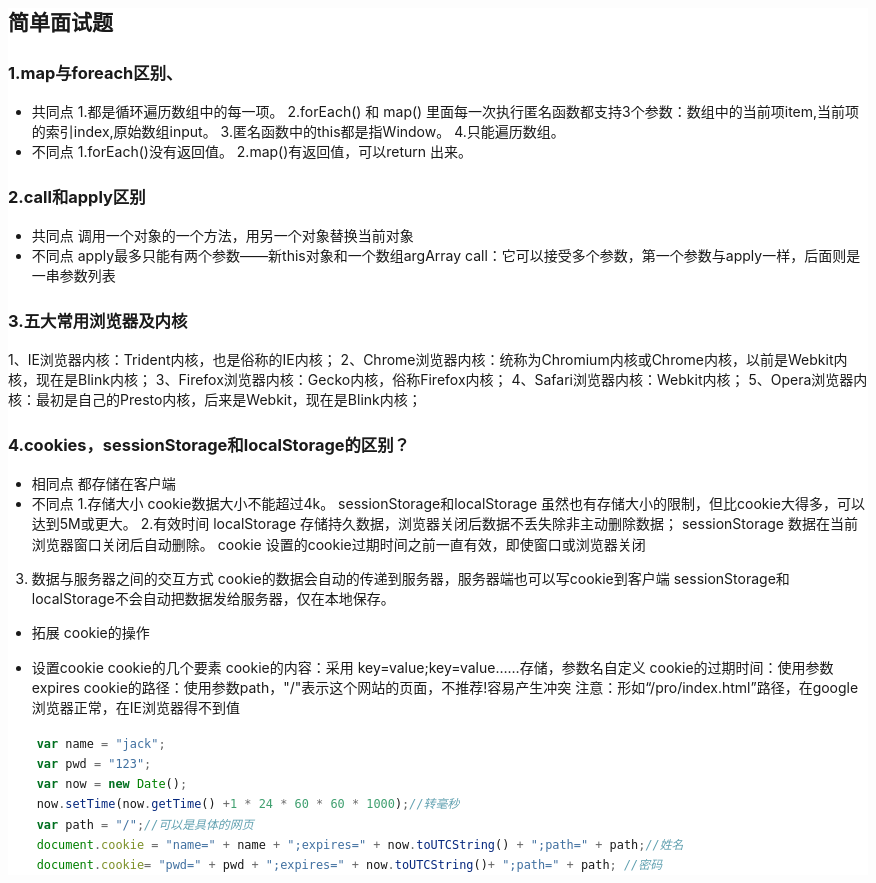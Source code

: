 ## 简单面试题
### 1.map与foreach区别、
- 共同点
    1.都是循环遍历数组中的每一项。
    2.forEach() 和 map() 里面每一次执行匿名函数都支持3个参数：数组中的当前项item,当前项的索引index,原始数组input。
    3.匿名函数中的this都是指Window。
    4.只能遍历数组。
- 不同点
    1.forEach()没有返回值。 
   2.map()有返回值，可以return 出来。

### 2.call和apply区别
- 共同点
调用一个对象的一个方法，用另一个对象替换当前对象
- 不同点
apply最多只能有两个参数——新this对象和一个数组argArray
call：它可以接受多个参数，第一个参数与apply一样，后面则是一串参数列表

### 3.五大常用浏览器及内核
1、IE浏览器内核：Trident内核，也是俗称的IE内核；
2、Chrome浏览器内核：统称为Chromium内核或Chrome内核，以前是Webkit内核，现在是Blink内核；
3、Firefox浏览器内核：Gecko内核，俗称Firefox内核；
4、Safari浏览器内核：Webkit内核；
5、Opera浏览器内核：最初是自己的Presto内核，后来是Webkit，现在是Blink内核；

### 4.cookies，sessionStorage和localStorage的区别？
- 相同点
都存储在客户端
- 不同点
1.存储大小
cookie数据大小不能超过4k。
sessionStorage和localStorage 虽然也有存储大小的限制，但比cookie大得多，可以达到5M或更大。
2.有效时间
localStorage    存储持久数据，浏览器关闭后数据不丢失除非主动删除数据；
sessionStorage  数据在当前浏览器窗口关闭后自动删除。
cookie          设置的cookie过期时间之前一直有效，即使窗口或浏览器关闭
3. 数据与服务器之间的交互方式
cookie的数据会自动的传递到服务器，服务器端也可以写cookie到客户端
sessionStorage和localStorage不会自动把数据发给服务器，仅在本地保存。

- 拓展 cookie的操作

- 设置cookie
cookie的几个要素
cookie的内容：采用 key=value;key=value……存储，参数名自定义
cookie的过期时间：使用参数expires
cookie的路径：使用参数path，"/"表示这个网站的页面，不推荐!容易产生冲突
注意：形如“/pro/index.html”路径，在google浏览器正常，在IE浏览器得不到值 

```js
    var name = "jack";  
    var pwd = "123";  
    var now = new Date();  
    now.setTime(now.getTime() +1 * 24 * 60 * 60 * 1000);//转毫秒  
    var path = "/";//可以是具体的网页  
    document.cookie = "name=" + name + ";expires=" + now.toUTCString() + ";path=" + path;//姓名  
    document.cookie= "pwd=" + pwd + ";expires=" + now.toUTCString()+ ";path=" + path; //密码 
```
